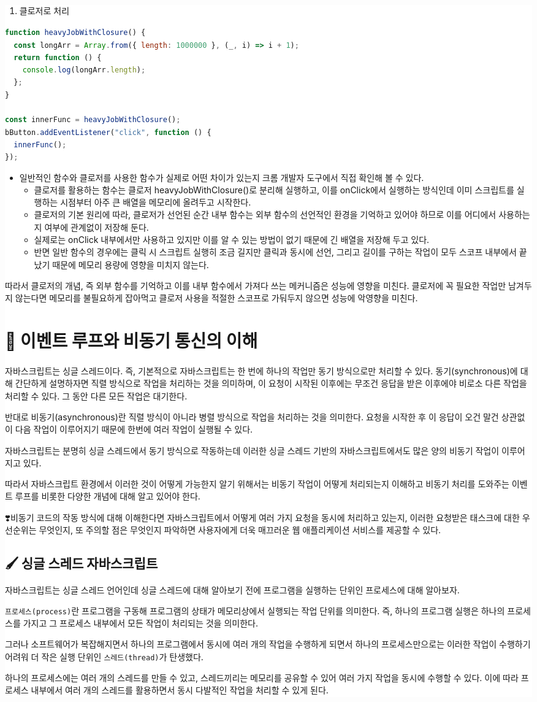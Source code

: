 1. 클로저로 처리

```jsx
function heavyJobWithClosure() {
  const longArr = Array.from({ length: 1000000 }, (_, i) => i + 1);
  return function () {
    console.log(longArr.length);
  };
}

const innerFunc = heavyJobWithClosure();
bButton.addEventListener("click", function () {
  innerFunc();
});
```

- 일반적인 함수와 클로저를 사용한 함수가 실제로 어떤 차이가 있는지 크롬 개발자 도구에서 직접 확인해 볼 수 있다.
  - 클로저를 활용하는 함수는 클로저 heavyJobWithClosure()로 분리해 실행하고, 이를 onClick에서 실행하는 방식인데 이미 스크립트를 실행하는 시점부터 아주 큰 배열을 메모리에 올려두고 시작한다.
  - 클로저의 기본 원리에 따라, 클로저가 선언된 순간 내부 함수는 외부 함수의 선언적인 환경을 기억하고 있어야 하므로 이를 어디에서 사용하는지 여부에 관계없이 저장해 둔다.
  - 실제로는 onClick 내부에서만 사용하고 있지만 이를 알 수 있는 방법이 없기 때문에 긴 배열을 저장해 두고 있다.
  - 반면 일반 함수의 경우에는 클릭 시 스크립트 실행히 조금 길지만 클릭과 동시에 선언, 그리고 길이를 구하는 작업이 모두 스코프 내부에서 끝났기 때문에 메모리 용량에 영향을 미치지 않는다.

따라서 클로저의 개념, 즉 외부 함수를 기억하고 이를 내부 함수에서 가져다 쓰는 메커니즘은 성능에 영향을 미친다. 클로저에 꼭 필요한 작업만 남겨두지 않는다면 메모리를 불필요하게 잡아먹고 클로저 사용을 적절한 스코프로 가둬두지 않으면 성능에 악영향을 미친다.

# 📑 이벤트 루프와 비동기 통신의 이해

자바스크립트는 싱글 스레드이다. 즉, 기본적으로 자바스크립트는 한 번에 하나의 작업만 동기 방식으로만 처리할 수 있다. 동기(synchronous)에 대해 간단하게 설명하자면 직렬 방식으로 작업을 처리하는 것을 의미하며, 이 요청이 시작된 이후에는 무조건 응답을 받은 이후에야 비로소 다른 작업을 처리할 수 있다. 그 동안 다른 모든 작업은 대기한다.

반대로 비동기(asynchronous)란 직렬 방식이 아니라 병렬 방식으로 작업을 처리하는 것을 의미한다. 요청을 시작한 후 이 응답이 오건 말건 상관없이 다음 작업이 이루어지기 때문에 한번에 여러 작업이 실행될 수 있다.

자바스크립트는 분명히 싱글 스레드에서 동기 방식으로 작동하는데 이러한 싱글 스레드 기반의 자바스크립트에서도 많은 양의 비동기 작업이 이루어지고 있다.

따라서 자바스크립트 환경에서 이러한 것이 어떻게 가능한지 알기 위해서는 비동기 작업이 어떻게 처리되는지 이해하고 비동기 처리를 도와주는 이벤트 루프를 비롯한 다양한 개념에 대해 알고 있어야 한다.

❣️비동기 코드의 작동 방식에 대해 이해한다면 자바스크립트에서 어떻게 여러 가지 요청을 동시에 처리하고 있는지, 이러한 요청받은 태스크에 대한 우선순위는 무엇인지, 또 주의할 점은 무엇인지 파악하면 사용자에게 더욱 매끄러운 웹 애플리케이션 서비스를 제공할 수 있다.

## 🖌️ 싱글 스레드 자바스크립트

자바스크립트는 싱글 스레드 언어인데 싱글 스레드에 대해 알아보기 전에 프로그램을 실행하는 단위인 프로세스에 대해 알아보자.

`프로세스(process)`란 프로그램을 구동해 프로그램의 상태가 메모리상에서 실행되는 작업 단위를 의미한다. 즉, 하나의 프로그램 실행은 하나의 프로세스를 가지고 그 프로세스 내부에서 모든 작업이 처리되는 것을 의미한다.

그러나 소프트웨어가 복잡해지면서 하나의 프로그램에서 동시에 여러 개의 작업을 수행하게 되면서 하나의 프로세스만으로는 이러한 작업이 수행하기 어려워 더 작은 실행 단위인 `스레드(thread)`가 탄생했다.

하나의 프로세스에는 여러 개의 스레드를 만들 수 있고, 스레드끼리는 메모리를 공유할 수 있어 여러 가지 작업을 동시에 수행할 수 있다. 이에 따라 프로세스 내부에서 여러 개의 스레드를 활용하면서 동시 다발적인 작업을 처리할 수 있게 된다.
